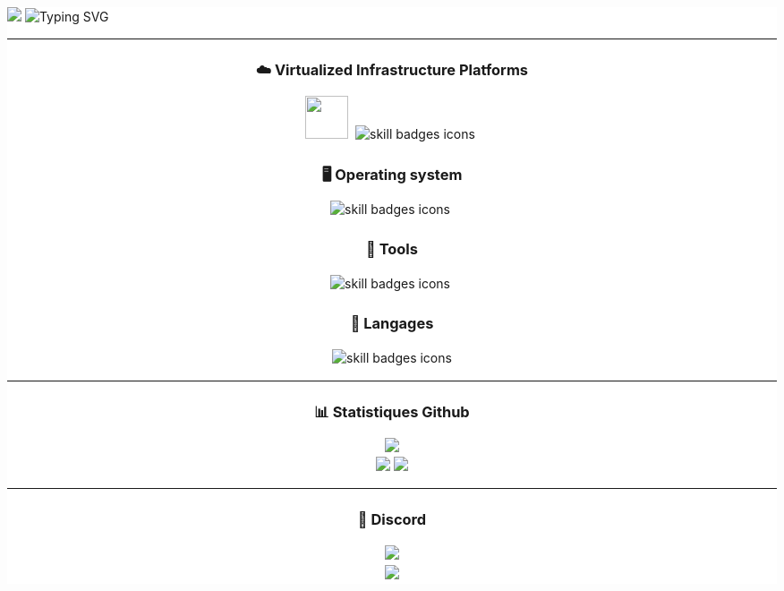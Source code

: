 <img src="https://media.giphy.com/media/hvRJCLFzcasrR4ia7z/giphy.gif" width="40px"> <img src="https://readme-typing-svg.demolab.com?font=Fira+Code&pause=1000&width=435&lines=Hey+i'm+_Rouya+welcome+to+my+github+ https://media.giphy.com/media/hvRJCLFzcasrR4ia7z/giphy.gif" alt="Typing SVG" />

---
                                                                                                         
<div>                                                                                                                               <div align="center">

<div align="center">
<h3>☁️ Virtualized Infrastructure Platforms</h3>
<img src="https://images-wixmp-ed30a86b8c4ca887773594c2.wixmp.com/f/66cd5f54-830b-44ff-9a5f-b06af5be5fc7/dh87zio-c6721a69-5745-47dd-bf0c-266912268261.png?token=eyJ0eXAiOiJKV1QiLCJhbGciOiJIUzI1NiJ9.eyJzdWIiOiJ1cm46YXBwOjdlMGQxODg5ODIyNjQzNzNhNWYwZDQxNWVhMGQyNmUwIiwiaXNzIjoidXJuOmFwcDo3ZTBkMTg4OTgyMjY0MzczYTVmMGQ0MTVlYTBkMjZlMCIsIm9iaiI6W1t7InBhdGgiOiJcL2ZcLzY2Y2Q1ZjU0LTgzMGItNDRmZi05YTVmLWIwNmFmNWJlNWZjN1wvZGg4N3ppby1jNjcyMWE2OS01NzQ1LTQ3ZGQtYmYwYy0yNjY5MTIyNjgyNjEucG5nIn1dXSwiYXVkIjpbInVybjpzZXJ2aWNlOmZpbGUuZG93bmxvYWQiXX0.UNFPOU_Djj8vPZIH2dzTuLBc1YYKbeUU417OcPv03cg" height="48" width="48"/> ‎ <img src="https://skillicons.dev/icons?i=docker,openstack,openshift,azure" alt="skill badges icons" />‎ ‎ 
<h3>🖥️ Operating system</h3>
<img src="https://skillicons.dev/icons?i=windows,redhat,debian,kali" alt="skill badges icons" />‎ ‎
</div>
<h3>🧰 Tools</h3>
<img src="https://skillicons.dev/icons?i=vim,ansible,nginx,ps,ai,mongodb" alt="skill badges icons" />‎ ‎
</div>

<div align="center">
<h3>📜 Langages</h3>
<img src="https://skillicons.dev/icons?i=bash,powershell,php,mysql,py,html,css,js,discordjs" alt="skill badges icons" />
</div>

---

<div align="center">
<h3>📊 Statistiques Github</h3>
  <div><img src="https://komarev.com/ghpvc/?username=Rouya0014&label=PROFILE+VIEWS&color=grey"/></div>
  <img src="https://github-readme-stats.vercel.app/api?username=Rouya0014&count_private=true&hide_border=true&show_icons=true&include_all_commits=true&bg_color=0d1117&title_color=79a3fb&text_color=42bdae&icon_color=c18ff1&locale=fr" width="%100" height="150px">
<img src="https://github-readme-stats.vercel.app/api/top-langs/?username=Rouya0014&layout=compact&theme=nord&hide_border=true&bg_color=0d1117&border_radius=6&title_color=FFFFFF&locale=fr" width="%100" height="150px">
</a>

---

<div align="center">
<h3>💬 Discord</h3>
   <a href="https://discord.com/users/338749657972998156">
    <img src="https://lanyard.cnrad.dev/api/338749657972998156"  />
  </a>
</div>
<img src="https://capsule-render.vercel.app/api?section=footer&type=waving&color=0:00c7ad,75:6e97fd,100:5d52ac" width = "100%""  />
</div>
